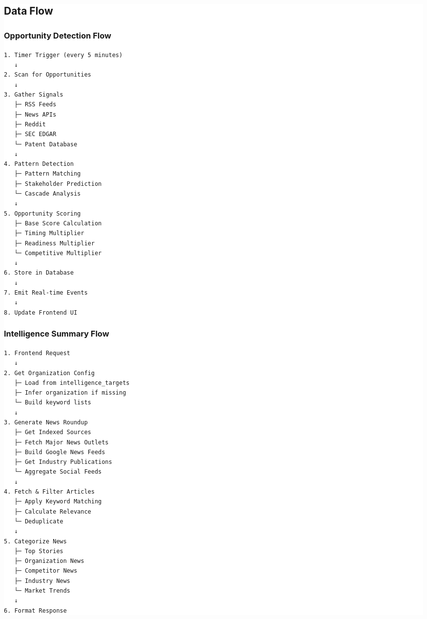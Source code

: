 
## Data Flow

### Opportunity Detection Flow
```
1. Timer Trigger (every 5 minutes)
   ↓
2. Scan for Opportunities
   ↓
3. Gather Signals
   ├─ RSS Feeds
   ├─ News APIs
   ├─ Reddit
   ├─ SEC EDGAR
   └─ Patent Database
   ↓
4. Pattern Detection
   ├─ Pattern Matching
   ├─ Stakeholder Prediction
   └─ Cascade Analysis
   ↓
5. Opportunity Scoring
   ├─ Base Score Calculation
   ├─ Timing Multiplier
   ├─ Readiness Multiplier
   └─ Competitive Multiplier
   ↓
6. Store in Database
   ↓
7. Emit Real-time Events
   ↓
8. Update Frontend UI
```

### Intelligence Summary Flow
```
1. Frontend Request
   ↓
2. Get Organization Config
   ├─ Load from intelligence_targets
   ├─ Infer organization if missing
   └─ Build keyword lists
   ↓
3. Generate News Roundup
   ├─ Get Indexed Sources
   ├─ Fetch Major News Outlets
   ├─ Build Google News Feeds
   ├─ Get Industry Publications
   └─ Aggregate Social Feeds
   ↓
4. Fetch & Filter Articles
   ├─ Apply Keyword Matching
   ├─ Calculate Relevance
   └─ Deduplicate
   ↓
5. Categorize News
   ├─ Top Stories
   ├─ Organization News
   ├─ Competitor News
   ├─ Industry News
   └─ Market Trends
   ↓
6. Format Response
```